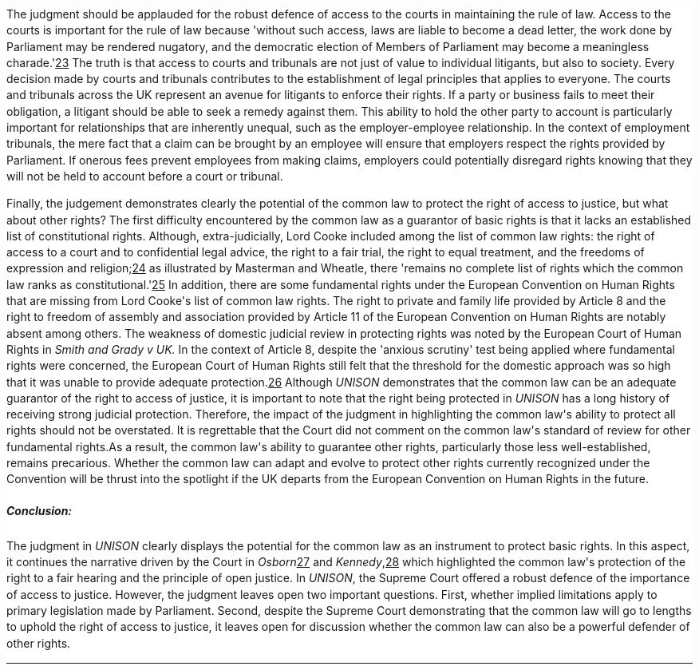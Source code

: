 The judgment should be applauded for the robust defence of access to the courts in maintaining the rule of law. Access to the courts is important for the rule of law because 'without such access, laws are liable to become a dead letter, the work done by Parliament may be rendered nugatory, and the democratic election of Members of Parliament may become a meaningless charade.'<a class="inline-reference" id="inline23" href="#23">23</a> The truth is that access to courts and tribunals are not just of value to individual litigants, but also to society. Every decision made by courts and tribunals contributes to the establishment of legal principles that applies to everyone. The courts and tribunals across the UK represent an avenue for litigants to enforce their rights. If a party or business fails to meet their obligation, a litigant should be able to seek a remedy against them. This ability to hold the other party to account is particularly important for relationships that are inherently unequal, such as the employer-employee relationship. In the context of employment tribunals, the mere fact that a claim can be brought by an employee will ensure that employers respect the rights provided by Parliament. If onerous fees prevent employees from making claims, employers could potentially disregard rights knowing that they will not be held to account before a court or tribunal.   

Finally, the judgement demonstrates clearly the potential of the common law to protect the right of access to justice, but what about other rights? The first difficulty encountered by the common law as a guarantor of basic rights is that it lacks an established list of constitutional rights. Although, extra-judicially, Lord Cooke included among the list of common law rights: the right of access to a court and to confidential legal advice, the right to a fair trial, the right to equal treatment, and the freedoms of expression and religion;<a class="inline-reference" id="inline24" href="#24">24</a> as illustrated by Masterman and Wheatle, there 'remains no complete list of rights which the common law ranks as constitutional.'<a class="inline-reference" id="inline25" href="#25">25</a> In addition, there are some fundamental rights under the European Convention on Human Rights that are missing from Lord Cooke's list of common law rights.  The right to private and family life provided by Article 8 and the right to freedom of assembly and association provided by Article 11 of the European Convention on Human Rights are notably absent among others. The weakness of domestic judicial review in protecting rights was noted by the European Court of Human Rights in *Smith and Grady v UK.* In the context of Article 8, despite the 'anxious scrutiny' test being applied where fundamental rights were concerned, the European Court of Human Rights still felt that the threshold for the domestic approach was so high that it was unable to provide adequate protection.<a class="inline-reference" id="inline26" href="#26">26</a> Although *UNISON* demonstrates that the common law can be an adequate guarantor of the right to access of justice, it is important to note that the right being protected in *UNISON* has a long history of receiving strong judicial protection. Therefore, the impact of the judgment in highlighting the common law's ability to protect all rights should not be overstated. It is regrettable that the Court did not comment on the common law's standard of review for other fundamental rights.As a result, the common law's ability to guarantee other rights, particularly those less well-established, remains precarious. Whether the common law can adapt and evolve to protect other rights currently recognized under the Convention will be thrust into the spotlight if the UK departs from the European Convention on Human Rights in the future.  

##### Conclusion:

The judgment in *UNISON* clearly displays the potential for the common law as an instrument to protect basic rights. In this aspect, it continues the narrative driven by the Court in *Osborn*<a class="inline-reference" id="inline27" href="#27">27</a> and *Kennedy*,<a class="inline-reference" id="inline28" href="#28">28</a> which highlighted the common law's protection of the right to a fair hearing and the principle of open justice. In *UNISON*, the Supreme Court offered a robust defence of the importance of access to justice. However, the judgment leaves open two important questions. First, whether implied limitations apply to primary legislation made by Parliament. Second, despite the Supreme Court demonstrating that the common law will go to lengths to uphold the right of access to justice, it leaves open for discussion whether the common law can also be a powerful defender of other rights.

---
